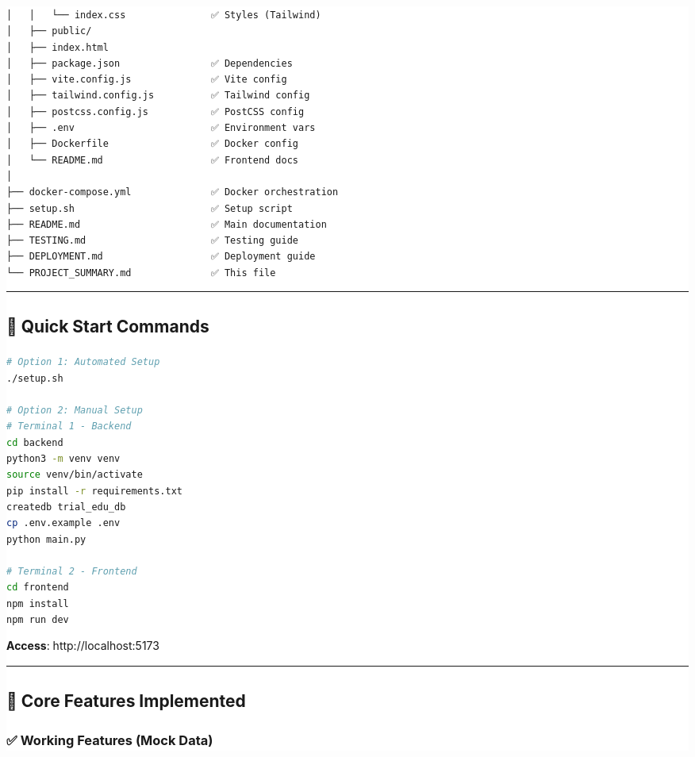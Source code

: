 ```
│   │   └── index.css               ✅ Styles (Tailwind)
│   ├── public/
│   ├── index.html
│   ├── package.json                ✅ Dependencies
│   ├── vite.config.js              ✅ Vite config
│   ├── tailwind.config.js          ✅ Tailwind config
│   ├── postcss.config.js           ✅ PostCSS config
│   ├── .env                        ✅ Environment vars
│   ├── Dockerfile                  ✅ Docker config
│   └── README.md                   ✅ Frontend docs
│
├── docker-compose.yml              ✅ Docker orchestration
├── setup.sh                        ✅ Setup script
├── README.md                       ✅ Main documentation
├── TESTING.md                      ✅ Testing guide
├── DEPLOYMENT.md                   ✅ Deployment guide
└── PROJECT_SUMMARY.md              ✅ This file
```

---

## 🚀 Quick Start Commands

```bash
# Option 1: Automated Setup
./setup.sh

# Option 2: Manual Setup
# Terminal 1 - Backend
cd backend
python3 -m venv venv
source venv/bin/activate
pip install -r requirements.txt
createdb trial_edu_db
cp .env.example .env
python main.py

# Terminal 2 - Frontend
cd frontend
npm install
npm run dev
```

**Access**: http://localhost:5173

---

## 🎯 Core Features Implemented

### ✅ Working Features (Mock Data)
